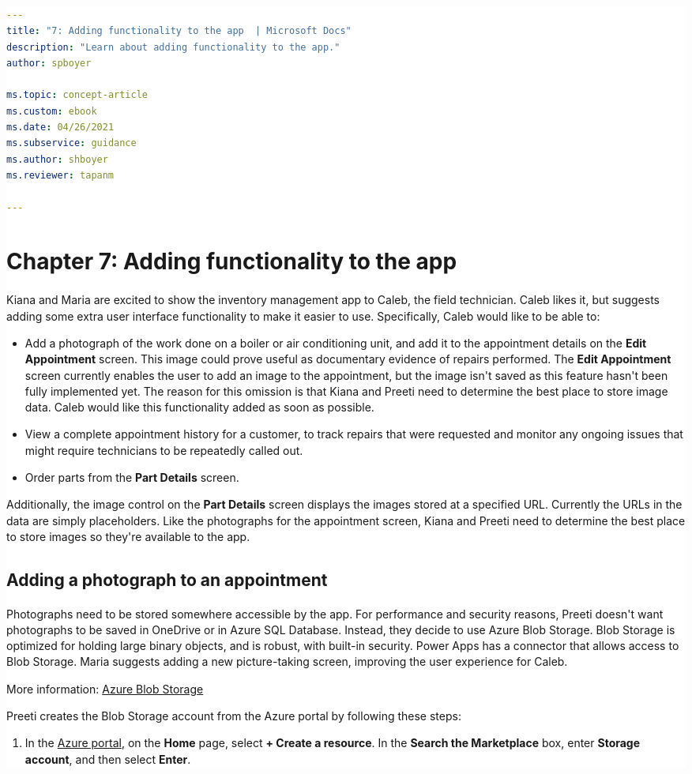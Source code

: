 ```yaml
---
title: "7: Adding functionality to the app  | Microsoft Docs"
description: "Learn about adding functionality to the app."
author: spboyer

ms.topic: concept-article
ms.custom: ebook
ms.date: 04/26/2021
ms.subservice: guidance
ms.author: shboyer
ms.reviewer: tapanm

---
```


# Chapter 7: Adding functionality to the app

Kiana and Maria are excited to show the inventory management app to Caleb, the field technician. Caleb likes it, but suggests adding some extra user interface functionality to make it easier to use. Specifically, Caleb would like to be able to:

-   Add a photograph of the work done on a boiler or air conditioning unit, and add it to the appointment details on the **Edit Appointment** screen. This image could prove useful as documentary evidence of repairs performed. The **Edit Appointment** screen currently enables the user to add an image to the appointment, but the image isn't saved as this feature hasn't been fully implemented yet. The reason for this omission is that Kiana and Preeti need to determine the best place to store image data. Caleb would like this functionality added as soon as possible.

-   View a complete appointment history for a customer, to track repairs that were requested and monitor any ongoing issues that might require technicians to be repeatedly called out.

-   Order parts from the **Part Details** screen.

Additionally, the image control on the **Part Details** screen displays the images stored at a specified URL. Currently the URLs in the data are simply placeholders. Like the photographs for the appointment screen, Kiana and Preeti need to determine the best place to store images so they're available to the app.

## Adding a photograph to an appointment

Photographs need to be stored somewhere accessible by the app. For performance and security reasons, Preeti doesn't want photographs to be saved in OneDrive or in Azure SQL Database. Instead, they decide to use Azure Blob Storage. Blob Storage is optimized for holding large binary objects, and is robust, with built-in security. Power Apps has a connector that allows access to Blob Storage. Maria suggests adding a new picture-taking screen, improving the user experience for Caleb.

More information: [Azure Blob Storage](https://azure.microsoft.com/services/storage/blobs/)

Preeti creates the Blob Storage account from the Azure portal by following these steps:

1.  In the [Azure portal](https://portal.azure.com), on the **Home** page, select **+ Create a resource**. In the **Search the Marketplace** box, enter **Storage account**, and then select **Enter**.
